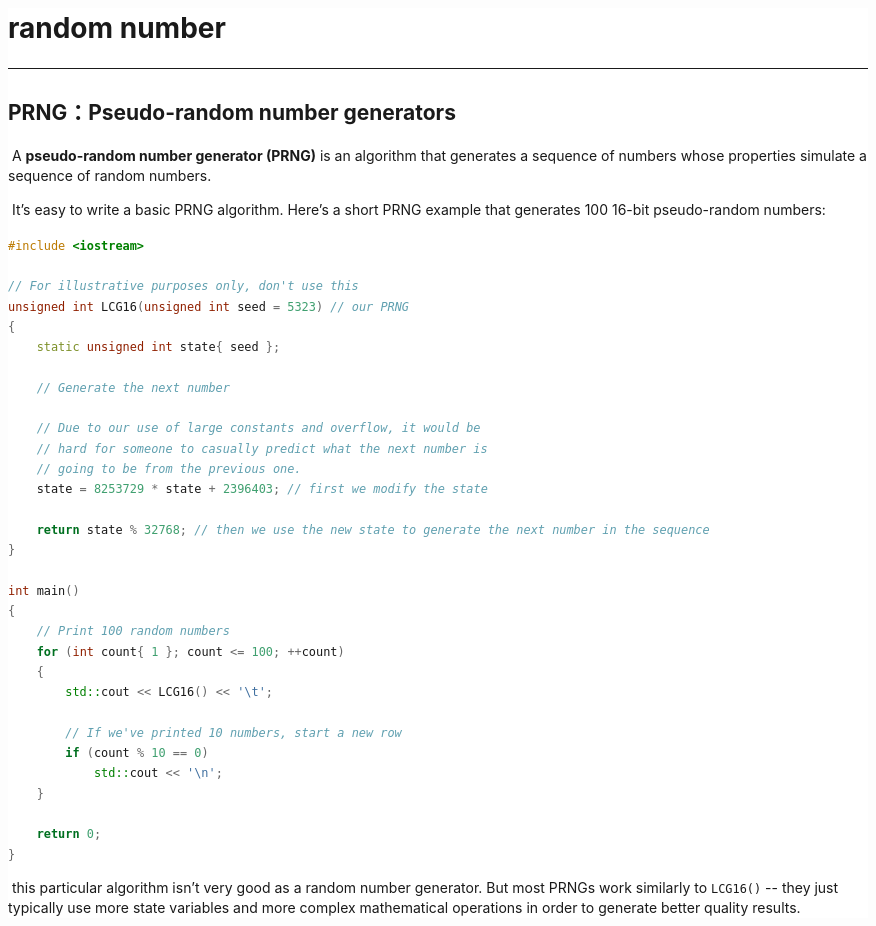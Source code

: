 # random number

----



## PRNG：**Pseudo-random number generators**

​		A **pseudo-random number generator (PRNG)** is an algorithm that generates a sequence of numbers whose properties simulate a sequence of random numbers.

​		It’s easy to write a basic PRNG algorithm. Here’s a short PRNG example that generates 100 16-bit pseudo-random numbers:

```c++
#include <iostream>

// For illustrative purposes only, don't use this
unsigned int LCG16(unsigned int seed = 5323) // our PRNG
{
    static unsigned int state{ seed };

    // Generate the next number

    // Due to our use of large constants and overflow, it would be
    // hard for someone to casually predict what the next number is
    // going to be from the previous one.
    state = 8253729 * state + 2396403; // first we modify the state

    return state % 32768; // then we use the new state to generate the next number in the sequence
}

int main()
{
    // Print 100 random numbers
    for (int count{ 1 }; count <= 100; ++count)
    {
        std::cout << LCG16() << '\t';

        // If we've printed 10 numbers, start a new row
        if (count % 10 == 0)
            std::cout << '\n';
    }

    return 0;
}
```

​		 this particular algorithm isn’t very good as a random number generator. But most PRNGs work similarly to `LCG16()` -- they just typically use more state variables and more complex mathematical operations in order to generate better quality results.
​		
